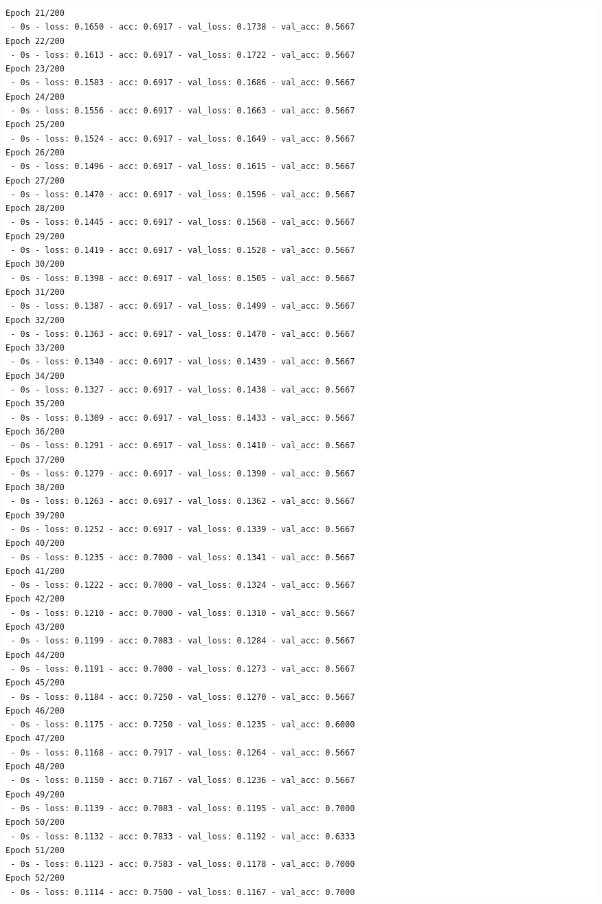     Epoch 21/200
     - 0s - loss: 0.1650 - acc: 0.6917 - val_loss: 0.1738 - val_acc: 0.5667
    Epoch 22/200
     - 0s - loss: 0.1613 - acc: 0.6917 - val_loss: 0.1722 - val_acc: 0.5667
    Epoch 23/200
     - 0s - loss: 0.1583 - acc: 0.6917 - val_loss: 0.1686 - val_acc: 0.5667
    Epoch 24/200
     - 0s - loss: 0.1556 - acc: 0.6917 - val_loss: 0.1663 - val_acc: 0.5667
    Epoch 25/200
     - 0s - loss: 0.1524 - acc: 0.6917 - val_loss: 0.1649 - val_acc: 0.5667
    Epoch 26/200
     - 0s - loss: 0.1496 - acc: 0.6917 - val_loss: 0.1615 - val_acc: 0.5667
    Epoch 27/200
     - 0s - loss: 0.1470 - acc: 0.6917 - val_loss: 0.1596 - val_acc: 0.5667
    Epoch 28/200
     - 0s - loss: 0.1445 - acc: 0.6917 - val_loss: 0.1568 - val_acc: 0.5667
    Epoch 29/200
     - 0s - loss: 0.1419 - acc: 0.6917 - val_loss: 0.1528 - val_acc: 0.5667
    Epoch 30/200
     - 0s - loss: 0.1398 - acc: 0.6917 - val_loss: 0.1505 - val_acc: 0.5667
    Epoch 31/200
     - 0s - loss: 0.1387 - acc: 0.6917 - val_loss: 0.1499 - val_acc: 0.5667
    Epoch 32/200
     - 0s - loss: 0.1363 - acc: 0.6917 - val_loss: 0.1470 - val_acc: 0.5667
    Epoch 33/200
     - 0s - loss: 0.1340 - acc: 0.6917 - val_loss: 0.1439 - val_acc: 0.5667
    Epoch 34/200
     - 0s - loss: 0.1327 - acc: 0.6917 - val_loss: 0.1438 - val_acc: 0.5667
    Epoch 35/200
     - 0s - loss: 0.1309 - acc: 0.6917 - val_loss: 0.1433 - val_acc: 0.5667
    Epoch 36/200
     - 0s - loss: 0.1291 - acc: 0.6917 - val_loss: 0.1410 - val_acc: 0.5667
    Epoch 37/200
     - 0s - loss: 0.1279 - acc: 0.6917 - val_loss: 0.1390 - val_acc: 0.5667
    Epoch 38/200
     - 0s - loss: 0.1263 - acc: 0.6917 - val_loss: 0.1362 - val_acc: 0.5667
    Epoch 39/200
     - 0s - loss: 0.1252 - acc: 0.6917 - val_loss: 0.1339 - val_acc: 0.5667
    Epoch 40/200
     - 0s - loss: 0.1235 - acc: 0.7000 - val_loss: 0.1341 - val_acc: 0.5667
    Epoch 41/200
     - 0s - loss: 0.1222 - acc: 0.7000 - val_loss: 0.1324 - val_acc: 0.5667
    Epoch 42/200
     - 0s - loss: 0.1210 - acc: 0.7000 - val_loss: 0.1310 - val_acc: 0.5667
    Epoch 43/200
     - 0s - loss: 0.1199 - acc: 0.7083 - val_loss: 0.1284 - val_acc: 0.5667
    Epoch 44/200
     - 0s - loss: 0.1191 - acc: 0.7000 - val_loss: 0.1273 - val_acc: 0.5667
    Epoch 45/200
     - 0s - loss: 0.1184 - acc: 0.7250 - val_loss: 0.1270 - val_acc: 0.5667
    Epoch 46/200
     - 0s - loss: 0.1175 - acc: 0.7250 - val_loss: 0.1235 - val_acc: 0.6000
    Epoch 47/200
     - 0s - loss: 0.1168 - acc: 0.7917 - val_loss: 0.1264 - val_acc: 0.5667
    Epoch 48/200
     - 0s - loss: 0.1150 - acc: 0.7167 - val_loss: 0.1236 - val_acc: 0.5667
    Epoch 49/200
     - 0s - loss: 0.1139 - acc: 0.7083 - val_loss: 0.1195 - val_acc: 0.7000
    Epoch 50/200
     - 0s - loss: 0.1132 - acc: 0.7833 - val_loss: 0.1192 - val_acc: 0.6333
    Epoch 51/200
     - 0s - loss: 0.1123 - acc: 0.7583 - val_loss: 0.1178 - val_acc: 0.7000
    Epoch 52/200
     - 0s - loss: 0.1114 - acc: 0.7500 - val_loss: 0.1167 - val_acc: 0.7000